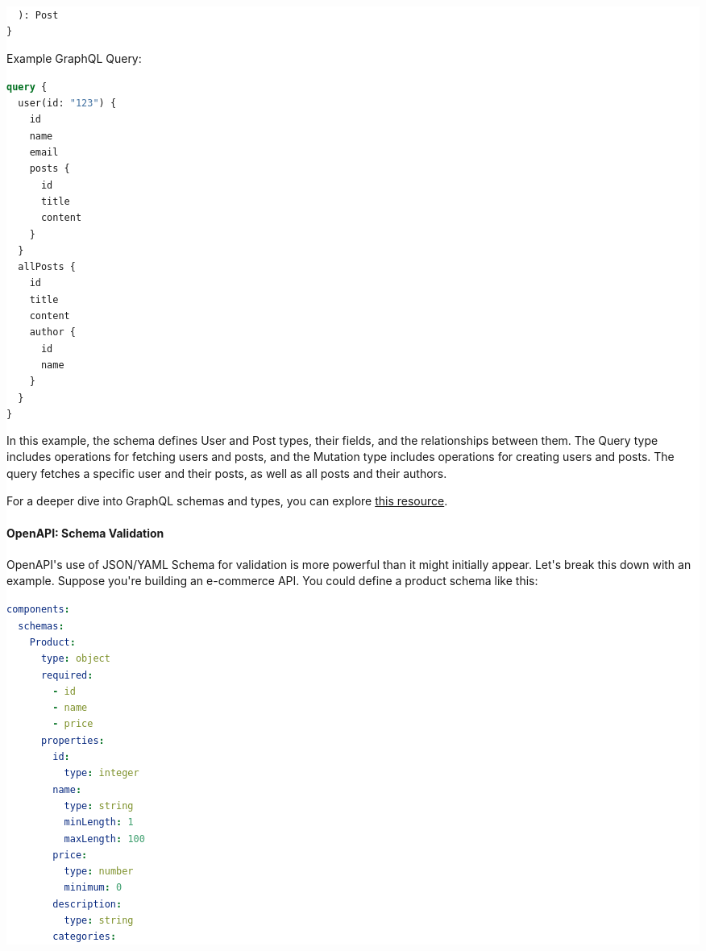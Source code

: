 ```graphql
  ): Post
}
```

Example GraphQL Query:

```graphql
query {
  user(id: "123") {
    id
    name
    email
    posts {
      id
      title
      content
    }
  }
  allPosts {
    id
    title
    content
    author {
      id
      name
    }
  }
}
```

In this example, the schema defines User and Post types, their fields, and the relationships between them. The Query type includes operations for fetching users and posts, and the Mutation type includes operations for creating users and posts. The query fetches a specific user and their posts, as well as all posts and their authors.

For a deeper dive into GraphQL schemas and types, you can explore [this resource](/graphql/schemas-and-types/).

#### OpenAPI: Schema Validation

OpenAPI's use of JSON/YAML Schema for validation is more powerful than it might initially appear. Let's break this down with an example. Suppose you're building an e-commerce API. You could define a product schema like this:

```yaml
components:
  schemas:
    Product:
      type: object
      required:
        - id
        - name
        - price
      properties:
        id:
          type: integer
        name:
          type: string
          minLength: 1
          maxLength: 100
        price:
          type: number
          minimum: 0
        description:
          type: string
        categories:
```